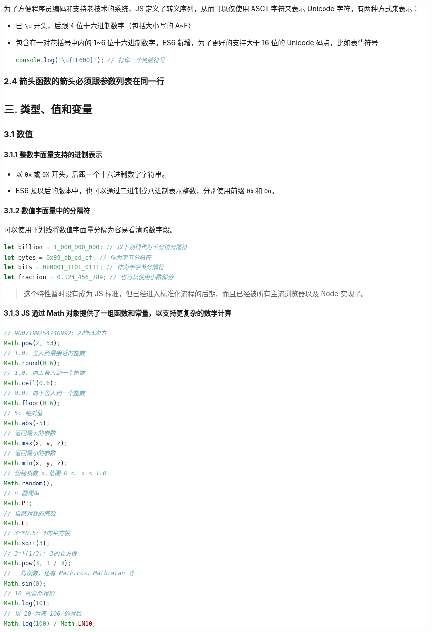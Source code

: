 为了方便程序员编码和支持老技术的系统，JS 定义了转义序列，从而可以仅使用 ASCII 字符来表示 Unicode 字符。有两种方式来表示：

- 已 `\u` 开头，后跟 4 位十六进制数字（包括大小写的 A~F）

- 包含在一对花括号中内的 1~6 位十六进制数字。ES6 新增，为了更好的支持大于 16 位的 Unicode 码点，比如表情符号

  ```js
  console.log('\u{1F600}'); // 打印一个笑脸符号
  ```

### 2.4 箭头函数的箭头必须跟参数列表在同一行

## 三. 类型、值和变量

### 3.1 数值

#### 3.1.1 整数字面量支持的进制表示

- 以 `0x` 或 `0X` 开头，后跟一个十六进制数字字符串。

- ES6 及以后的版本中，也可以通过二进制或八进制表示整数，分别使用前缀 `0b` 和 `0o`。

#### 3.1.2 数值字面量中的分隔符

可以使用下划线将数值字面量分隔为容易看清的数字段。

```js
let billion = 1_000_000_000; // 以下划线作为千分位分隔符
let bytes = 0x89_ab_cd_ef; // 作为字节分隔符
let bits = 0b0001_1101_0111; // 作为半字节分隔符
let fraction = 0.123_456_789; // 也可以使用小数部分
```

> 这个特性暂时没有成为 JS 标准，但已经进入标准化流程的后期，而且已经被所有主流浏览器以及 Node 实现了。

#### 3.1.3 JS 通过 Math 对象提供了一组函数和常量，以支持更复杂的数学计算

```js
// 9007199254740992: 2的53次方
Math.pow(2, 53);
// 1.0: 舍入到最接近的整数
Math.round(0.6);
// 1.0: 向上舍入到一个整数
Math.ceil(0.6);
// 0.0: 向下舍入到一个整数
Math.floor(0.6);
// 5: 绝对值
Math.abs(-5);
// 返回最大的参数
Math.max(x, y, z);
// 返回最小的参数
Math.min(x, y, z);
// 伪随机数 x,范围 0 <= x < 1.0
Math.random();
// π 圆周率
Math.PI;
// 自然对数的底数
Math.E;
// 3**0.5: 3的平方根
Math.sqrt(3);
// 3**(1/3): 3的立方根
Math.pow(3, 1 / 3);
// 三角函数，还有 Math.cos、Math.atan 等
Math.sin(0);
// 10 的自然对数
Math.log(10);
// 以 10 为底 100 的对数
Math.log(100) / Math.LN10;
```